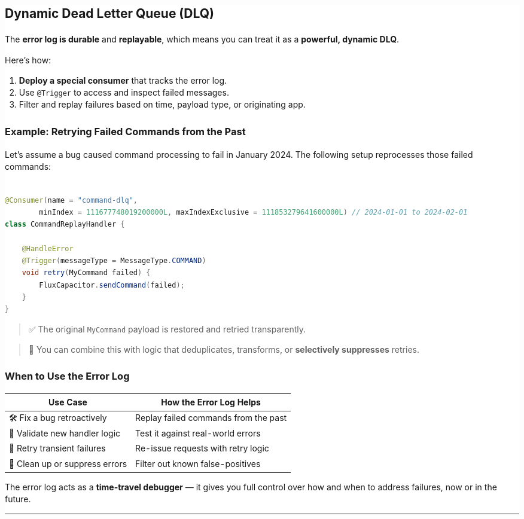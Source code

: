 
## Dynamic Dead Letter Queue (DLQ)

The **error log is durable** and **replayable**, which means you can treat it as a **powerful, dynamic DLQ**.

Here’s how:

1. **Deploy a special consumer** that tracks the error log.
2. Use `@Trigger` to access and inspect failed messages.
3. Filter and replay failures based on time, payload type, or originating app.

### Example: Retrying Failed Commands from the Past

Let’s assume a bug caused command processing to fail in January 2024. The following setup reprocesses those failed
commands:

```java

@Consumer(name = "command-dlq",
        minIndex = 111677748019200000L, maxIndexExclusive = 111853279641600000L) // 2024-01-01 to 2024-02-01 
class CommandReplayHandler {

    @HandleError
    @Trigger(messageType = MessageType.COMMAND)
    void retry(MyCommand failed) {
        FluxCapacitor.sendCommand(failed);
    }
}
```

> ✅ The original `MyCommand` payload is restored and retried transparently.

> 🧠 You can combine this with logic that deduplicates, transforms, or **selectively suppresses** retries.

### When to Use the Error Log

| Use Case                       | How the Error Log Helps              |
|--------------------------------|--------------------------------------|
| 🛠 Fix a bug retroactively     | Replay failed commands from the past |
| 🚧 Validate new handler logic  | Test it against real-world errors    |
| 🔁 Retry transient failures    | Re-issue requests with retry logic   |
| 🧹 Clean up or suppress errors | Filter out known false-positives     |

The error log acts as a **time-travel debugger** — it gives you full control over how and when to address failures, now
or in the future.

---
